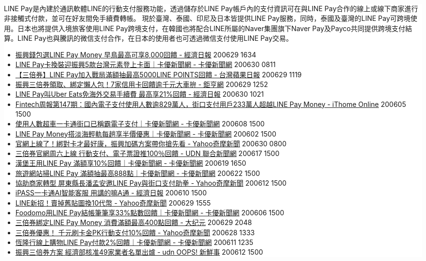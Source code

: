 LINE Pay是內建於通訊軟體LINE的行動支付服務功能，透過儲存於LINE Pay帳戶內的支付資訊可在與LINE Pay合作的線上或線下商家進行非接觸式付款，並可在好友間免手續費轉帳。
現於臺灣、泰國、印尼及日本皆提供LINE Pay服務，同時，泰國及臺灣的LINE Pay可跨境使用。日本也將提供入境旅客使用LINE Pay跨境支付，在韓國也將配合LINE所屬的Naver集團旗下Naver Pay及Payco共同提供跨境支付結算。LINE Pay也與騰訊的微信支付合作，在日本的使用者也可透過微信支付使用LINE Pay交易。
- [振興錢包選LINE Pay Money 早鳥最高可享8,000回饋 - 經濟日報](https://money.udn.com/money/story/5617/4666612 "振興錢包選LINE Pay Money 早鳥最高可享8,000回饋 - 經濟日報") 200629 1634
- [LINE Pay卡換裝迎振興5款台灣元素登上卡面｜卡優新聞網 - 卡優新聞網](https://www.cardu.com.tw/news/detail.php?40991 "LINE Pay卡換裝迎振興5款台灣元素登上卡面｜卡優新聞網 - 卡優新聞網") 200630 0811
- [【三倍券】LINE Pay加入戰局滿額抽最高5000LINE POINTS回饋 - 台灣蘋果日報](https://tw.appledaily.com/property/20200629/VZFLVL2JGPYVORSWWP2J75IM7Q/ "【三倍券】LINE Pay加入戰局滿額抽最高5000LINE POINTS回饋 - 台灣蘋果日報") 200629 1119
- [振興三倍券領取、綁定懶人包！7家信用卡回饋逾千元大車拚 - 鉅亨網](https://news.cnyes.com/news/id/4500341 "振興三倍券領取、綁定懶人包！7家信用卡回饋逾千元大車拚 - 鉅亨網") 200629 1252
- [LINE Pay叫Uber Eats免海外交易手續費 最高享21%回饋 - 經濟日報](https://money.udn.com/money/story/5617/4668060 "LINE Pay叫Uber Eats免海外交易手續費 最高享21%回饋 - 經濟日報") 200630 1021
- [Fintech周報第147期：國內電子支付使用人數逾829萬人，街口支付用戶233萬人超越LINE Pay Money - iThome Online](https://www.ithome.com.tw/news/138088 "Fintech周報第147期：國內電子支付使用人數逾829萬人，街口支付用戶233萬人超越LINE Pay Money - iThome Online") 200605 1500
- [使用人數超車一卡通街口已稱霸電子支付｜卡優新聞網 - 卡優新聞網](https://www.cardu.com.tw/news/detail.php?40848 "使用人數超車一卡通街口已稱霸電子支付｜卡優新聞網 - 卡優新聞網") 200608 1500
- [LINE Pay Money搭淡海輕軌每趟享半價優惠｜卡優新聞網 - 卡優新聞網](https://www.cardu.com.tw/mpay/detail.php?33500 "LINE Pay Money搭淡海輕軌每趟享半價優惠｜卡優新聞網 - 卡優新聞網") 200602 1500
- [官網上線了！綁對卡才最好康，振興加碼方案帶你搶先看 - Yahoo奇摩新聞](https://tw.news.yahoo.com/%E5%AE%98%E7%B6%B2%E4%B8%8A%E7%B7%9A%E4%BA%86-%E7%B6%81%E5%B0%8D%E5%8D%A1%E6%89%8D%E6%9C%80%E5%A5%BD%E5%BA%B7-%E6%8C%AF%E8%88%88%E5%8A%A0%E7%A2%BC%E6%96%B9%E6%A1%88%E5%B8%B6%E4%BD%A0%E6%90%B6%E5%85%88%E7%9C%8B-000000568.html "官網上線了！綁對卡才最好康，振興加碼方案帶你搶先看 - Yahoo奇摩新聞") 200630 0800
- [三倍券官網周六上線 行動支付、電子票證推100％回饋 - UDN 聯合新聞網](https://udn.com/news/story/120974/4641223 "三倍券官網周六上線 行動支付、電子票證推100％回饋 - UDN 聯合新聞網") 200617 1500
- [漢堡王用LINE Pay 滿額享10%回饋｜卡優新聞網 - 卡優新聞網](https://www.cardu.com.tw/mpay/detail.php?33661 "漢堡王用LINE Pay 滿額享10%回饋｜卡優新聞網 - 卡優新聞網") 200619 1650
- [旅遊網站掃LINE Pay 滿額抽最高888點｜卡優新聞網 - 卡優新聞網](https://www.cardu.com.tw/mpay/detail.php?33691 "旅遊網站掃LINE Pay 滿額抽最高888點｜卡優新聞網 - 卡優新聞網") 200622 1500
- [協助商家轉型 屏東縣長潘孟安邀LINE Pay與街口支付助拳 - Yahoo奇摩新聞](https://tw.news.yahoo.com/%E5%8D%94%E5%8A%A9%E5%95%86%E5%AE%B6%E8%BD%89%E5%9E%8B-%E5%B1%8F%E6%9D%B1%E7%B8%A3%E9%95%B7%E6%BD%98%E5%AD%9F%E5%AE%89%E9%82%80line-pay%E8%88%87%E8%A1%97%E5%8F%A3%E6%94%AF%E4%BB%98%E5%8A%A9%E6%8B%B3-102322406.html "協助商家轉型 屏東縣長潘孟安邀LINE Pay與街口支付助拳 - Yahoo奇摩新聞") 200612 1500
- [iPASS一卡通AI智能客服 用講的嘛A通 - 經濟日報](https://money.udn.com/money/story/5648/4626191 "iPASS一卡通AI智能客服 用講的嘛A通 - 經濟日報") 200610 1500
- [LINE新招！賣掉舊貼圖換10代幣 - Yahoo奇摩新聞](https://tw.news.yahoo.com/line%E6%96%B0%E6%8B%9B-%E8%B3%A3%E6%8E%89%E8%88%8A%E8%B2%BC%E5%9C%96%E6%8F%9B10%E4%BB%A3%E5%B9%A3-075523618.html "LINE新招！賣掉舊貼圖換10代幣 - Yahoo奇摩新聞") 200629 1555
- [Foodomo用LINE Pay結帳筆筆享33%點數回饋｜卡優新聞網 - 卡優新聞網](https://www.cardu.com.tw/mpay/detail.php?33545 "Foodomo用LINE Pay結帳筆筆享33%點數回饋｜卡優新聞網 - 卡優新聞網") 200606 1500
- [三倍券綁定LINE Pay Money 消費滿額最高400點回饋 - 大纪元](https://www.epochtimes.com/gb/20/6/29/n12219424.htm "三倍券綁定LINE Pay Money 消費滿額最高400點回饋 - 大纪元") 200629 2048
- [三倍券優惠！ 千元刷卡金PK行動支付10%回饋 - Yahoo奇摩新聞](https://tw.news.yahoo.com/%E4%B8%89%E5%80%8D%E5%88%B8%E5%84%AA%E6%83%A0-%E5%8D%83%E5%85%83%E5%88%B7%E5%8D%A1%E9%87%91pk%E8%A1%8C%E5%8B%95%E6%94%AF%E4%BB%9810-%E5%9B%9E%E9%A5%8B-041921251.html "三倍券優惠！ 千元刷卡金PK行動支付10%回饋 - Yahoo奇摩新聞") 200628 1333
- [恆隆行線上購物LINE Pay付款2%回饋｜卡優新聞網 - 卡優新聞網](https://www.cardu.com.tw/mpay/detail.php?33579 "恆隆行線上購物LINE Pay付款2%回饋｜卡優新聞網 - 卡優新聞網") 200611 1235
- [振興三倍券方案 經濟部核准49家業者名單出爐 - udn OOPS! 新鮮事](https://udn.com/news/story/120974/4631996 "振興三倍券方案 經濟部核准49家業者名單出爐 - udn OOPS! 新鮮事") 200612 1500
